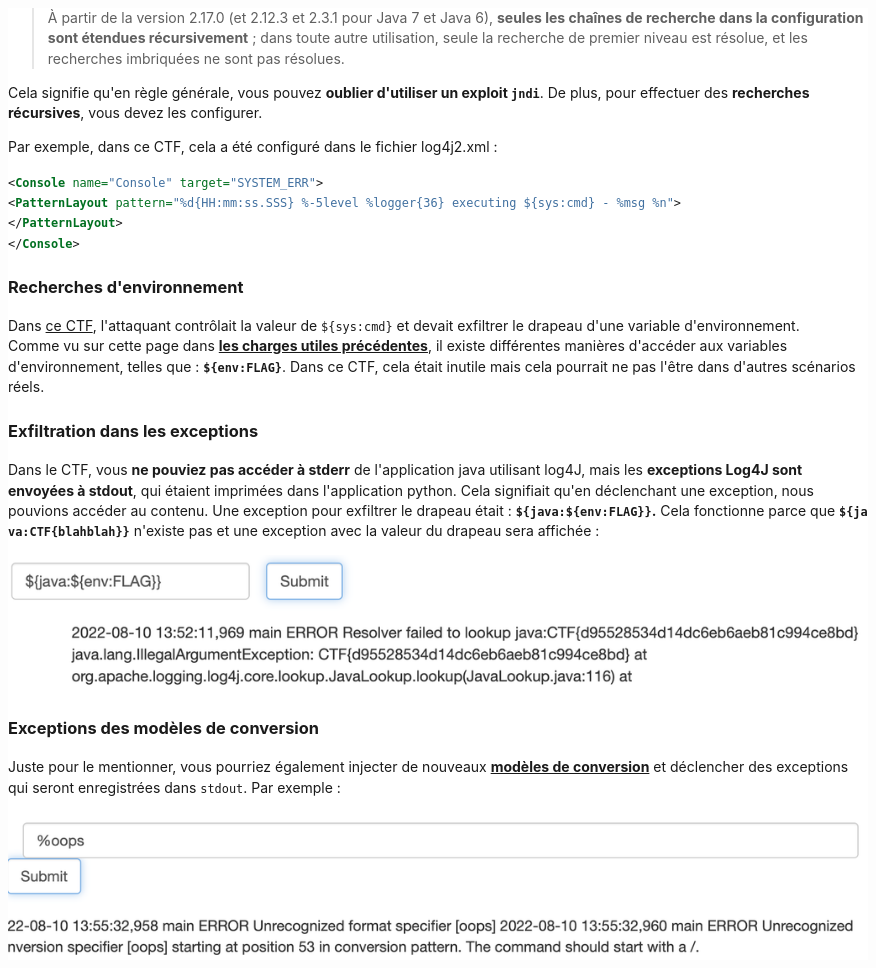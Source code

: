 > À partir de la version 2.17.0 (et 2.12.3 et 2.3.1 pour Java 7 et Java 6), **seules les chaînes de recherche dans la configuration sont étendues récursivement** ; dans toute autre utilisation, seule la recherche de premier niveau est résolue, et les recherches imbriquées ne sont pas résolues.

Cela signifie qu'en règle générale, vous pouvez **oublier d'utiliser un exploit `jndi`**. De plus, pour effectuer des **recherches récursives**, vous devez les configurer.

Par exemple, dans ce CTF, cela a été configuré dans le fichier log4j2.xml :
```xml
<Console name="Console" target="SYSTEM_ERR">
<PatternLayout pattern="%d{HH:mm:ss.SSS} %-5level %logger{36} executing ${sys:cmd} - %msg %n">
</PatternLayout>
</Console>
```
### Recherches d'environnement

Dans [ce CTF](https://sigflag.at/blog/2022/writeup-googlectf2022-log4j/), l'attaquant contrôlait la valeur de `${sys:cmd}` et devait exfiltrer le drapeau d'une variable d'environnement.\
Comme vu sur cette page dans [**les charges utiles précédentes**](jndi-java-naming-and-directory-interface-and-log4shell.md#verification), il existe différentes manières d'accéder aux variables d'environnement, telles que : **`${env:FLAG}`**. Dans ce CTF, cela était inutile mais cela pourrait ne pas l'être dans d'autres scénarios réels.

### Exfiltration dans les exceptions

Dans le CTF, vous **ne pouviez pas accéder à stderr** de l'application java utilisant log4J, mais les **exceptions Log4J sont envoyées à stdout**, qui étaient imprimées dans l'application python. Cela signifiait qu'en déclenchant une exception, nous pouvions accéder au contenu. Une exception pour exfiltrer le drapeau était : **`${java:${env:FLAG}}`.** Cela fonctionne parce que **`${java:CTF{blahblah}}`** n'existe pas et une exception avec la valeur du drapeau sera affichée :

![](<../../images/image (1023).png>)

### Exceptions des modèles de conversion

Juste pour le mentionner, vous pourriez également injecter de nouveaux [**modèles de conversion**](https://logging.apache.org/log4j/2.x/manual/layouts.html#PatternLayout) et déclencher des exceptions qui seront enregistrées dans `stdout`. Par exemple :

![](<../../images/image (683).png>)
